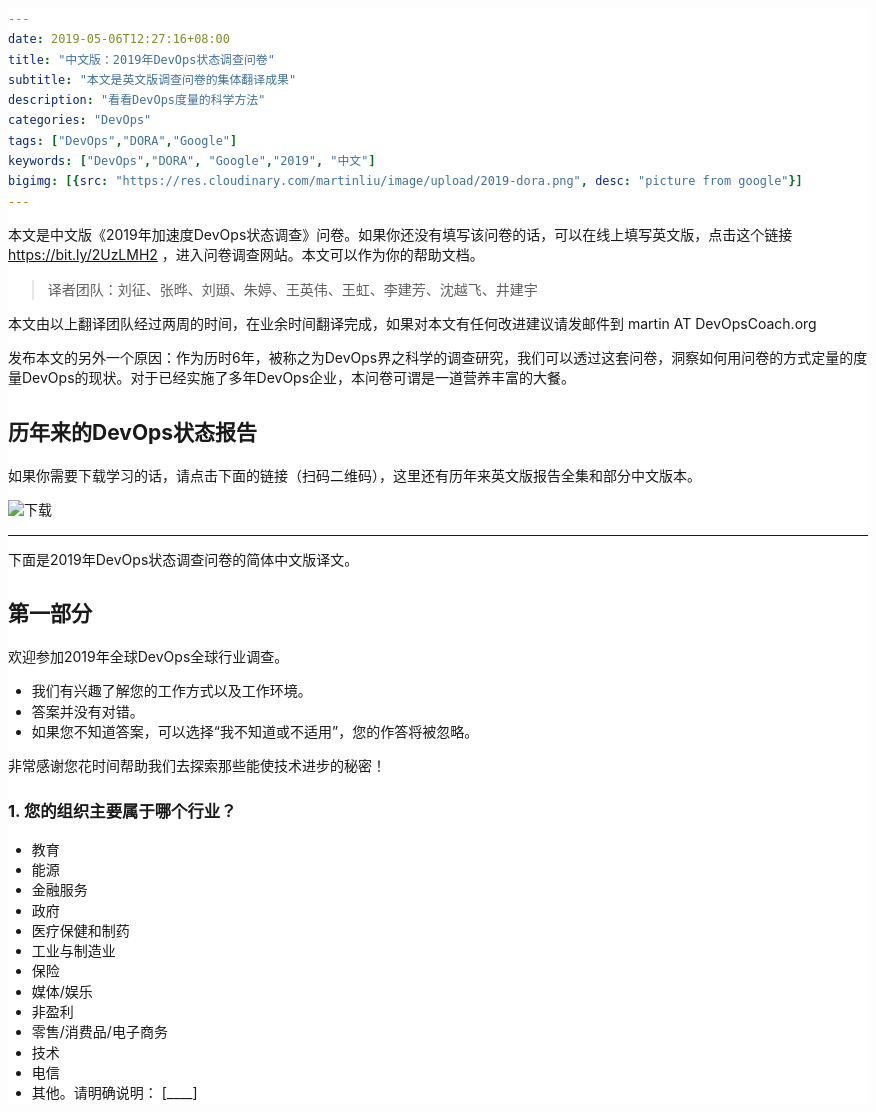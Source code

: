 ```yaml
---
date: 2019-05-06T12:27:16+08:00
title: "中文版：2019年DevOps状态调查问卷"
subtitle: "本文是英文版调查问卷的集体翻译成果"
description: "看看DevOps度量的科学方法"
categories: "DevOps"
tags: ["DevOps","DORA","Google"]
keywords: ["DevOps","DORA", "Google","2019", "中文"]
bigimg: [{src: "https://res.cloudinary.com/martinliu/image/upload/2019-dora.png", desc: "picture from google"}]
---
```

本文是中文版《2019年加速度DevOps状态调查》问卷。如果你还没有填写该问卷的话，可以在线上填写英文版，点击这个链接 https://bit.ly/2UzLMH2 ，进入问卷调查网站。本文可以作为你的帮助文档。

>译者团队：刘征、张晔、刘頲、朱婷、王英伟、王虹、李建芳、沈越飞、井建宇

本文由以上翻译团队经过两周的时间，在业余时间翻译完成，如果对本文有任何改进建议请发邮件到 martin AT DevOpsCoach.org

发布本文的另外一个原因：作为历时6年，被称之为DevOps界之科学的调查研究，我们可以透过这套问卷，洞察如何用问卷的方式定量的度量DevOps的现状。对于已经实施了多年DevOps企业，本问卷可谓是一道营养丰富的大餐。


## 历年来的DevOps状态报告

如果你需要下载学习的话，请点击下面的链接（扫码二维码），这里还有历年来英文版报告全集和部分中文版本。

![下载](https://res.cloudinary.com/martinliu/image/upload/v1555778529/reports-download.png.png)

----
 
 下面是2019年DevOps状态调查问卷的简体中文版译文。

## 第一部分

欢迎参加2019年全球DevOps全球行业调查。

* 我们有兴趣了解您的工作方式以及工作环境。 
* 答案并没有对错。 
* 如果您不知道答案，可以选择“我不知道或不适用”，您的作答将被忽略。

非常感谢您花时间帮助我们去探索那些能使技术进步的秘密！

### 1. 您的组织主要属于哪个行业？

* 教育
* 能源
* 金融服务
* 政府
* 医疗保健和制药
* 工业与制造业
* 保险
* 媒体/娱乐
* 非盈利
* 零售/消费品/电子商务
* 技术
* 电信
* 其他。请明确说明： [____]
